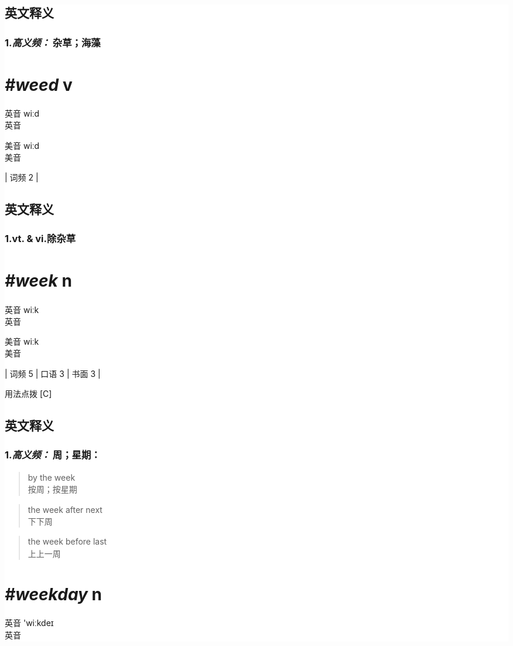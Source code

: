 英文释义
---
### 1.*高义频：* **杂草；海藻**  


# ***\#weed*** v
英音 wiːd  
英音
<audio src="./media/weed-B.aac" controls="controls"></audio>

美音 wiːd  
美音
<audio src="./media/weed.aac" controls="controls"></audio>



| 词频 2 |  

英文释义
---
### 1.**vt. & vi.除杂草**  


# ***\#week*** n
英音 wiːk  
英音
<audio src="./media/week-B.aac" controls="controls"></audio>

美音 wiːk  
美音
<audio src="./media/week.aac" controls="controls"></audio>



| 词频 5 | 口语 3 | 书面 3 |  

用法点拨  [C]

英文释义
---
### 1.*高义频：* **周；星期：**  

 > by the week  
 > 按周；按星期    

 > the week after next  
 > 下下周    

 > the week before last  
 > 上上一周    


# ***\#weekday*** n
英音 'wiːkdeɪ  
英音
<audio src="./media/weekday-B.aac" controls="controls"></audio>
